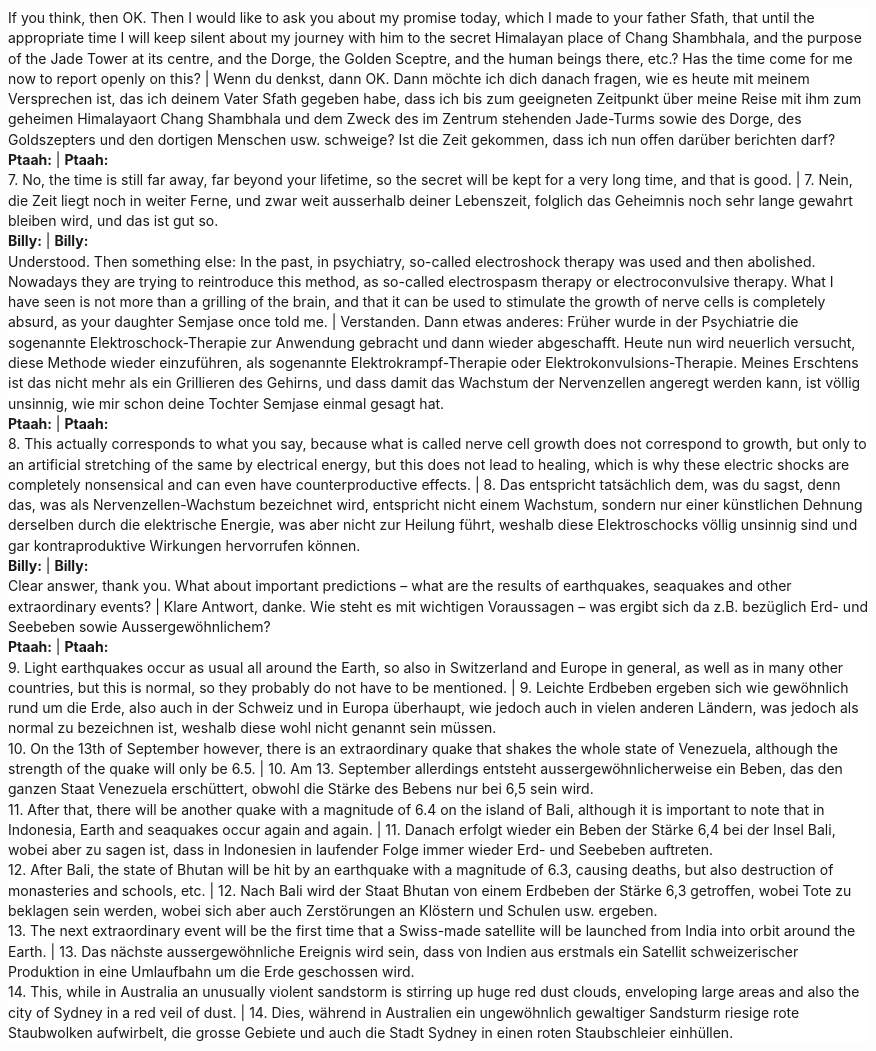 If you think, then OK. Then I would like to ask you about my promise today, which I made to your father Sfath, that until the appropriate time I will keep silent about my journey with him to the secret Himalayan place of Chang Shambhala, and the purpose of the Jade Tower at its centre, and the Dorge, the Golden Sceptre, and the human beings there, etc.? Has the time come for me now to report openly on this?  | Wenn du denkst, dann OK. Dann möchte ich dich danach fragen, wie es heute mit meinem Versprechen ist, das ich deinem Vater Sfath gegeben habe, dass ich bis zum geeigneten Zeitpunkt über meine Reise mit ihm zum geheimen Himalayaort Chang Shambhala und dem Zweck des im Zentrum stehenden Jade-Turms sowie des Dorge, des Goldszepters und den dortigen Menschen usw. schweige? Ist die Zeit gekommen, dass ich nun offen darüber berichten darf?   
**Ptaah:** | **Ptaah:**  
7. No, the time is still far away, far beyond your lifetime, so the secret will be kept for a very long time, and that is good.  | 7. Nein, die Zeit liegt noch in weiter Ferne, und zwar weit ausserhalb deiner Lebenszeit, folglich das Geheimnis noch sehr lange gewahrt bleiben wird, und das ist gut so.   
**Billy:** | **Billy:**  
Understood. Then something else: In the past, in psychiatry, so-called electroshock therapy was used and then abolished. Nowadays they are trying to reintroduce this method, as so-called electrospasm therapy or electroconvulsive therapy. What I have seen is not more than a grilling of the brain, and that it can be used to stimulate the growth of nerve cells is completely absurd, as your daughter Semjase once told me.  | Verstanden. Dann etwas anderes: Früher wurde in der Psychiatrie die sogenannte Elektroschock-Therapie zur Anwendung gebracht und dann wieder abgeschafft. Heute nun wird neuerlich versucht, diese Methode wieder einzuführen, als sogenannte Elektrokrampf-Therapie oder Elektrokonvulsions-Therapie. Meines Erschtens ist das nicht mehr als ein Grillieren des Gehirns, und dass damit das Wachstum der Nervenzellen angeregt werden kann, ist völlig unsinnig, wie mir schon deine Tochter Semjase einmal gesagt hat.   
**Ptaah:** | **Ptaah:**  
8. This actually corresponds to what you say, because what is called nerve cell growth does not correspond to growth, but only to an artificial stretching of the same by electrical energy, but this does not lead to healing, which is why these electric shocks are completely nonsensical and can even have counterproductive effects.  | 8. Das entspricht tatsächlich dem, was du sagst, denn das, was als Nervenzellen-Wachstum bezeichnet wird, entspricht nicht einem Wachstum, sondern nur einer künstlichen Dehnung derselben durch die elektrische Energie, was aber nicht zur Heilung führt, weshalb diese Elektroschocks völlig unsinnig sind und gar kontraproduktive Wirkungen hervorrufen können.   
**Billy:** | **Billy:**  
Clear answer, thank you. What about important predictions – what are the results of earthquakes, seaquakes and other extraordinary events?  | Klare Antwort, danke. Wie steht es mit wichtigen Voraussagen – was ergibt sich da z.B. bezüglich Erd- und Seebeben sowie Aussergewöhnlichem?   
**Ptaah:** | **Ptaah:**  
9. Light earthquakes occur as usual all around the Earth, so also in Switzerland and Europe in general, as well as in many other countries, but this is normal, so they probably do not have to be mentioned.  | 9. Leichte Erdbeben ergeben sich wie gewöhnlich rund um die Erde, also auch in der Schweiz und in Europa überhaupt, wie jedoch auch in vielen anderen Ländern, was jedoch als normal zu bezeichnen ist, weshalb diese wohl nicht genannt sein müssen.   
10. On the 13th of September however, there is an extraordinary quake that shakes the whole state of Venezuela, although the strength of the quake will only be 6.5.  | 10. Am 13. September allerdings entsteht aussergewöhnlicherweise ein Beben, das den ganzen Staat Venezuela erschüttert, obwohl die Stärke des Bebens nur bei 6,5 sein wird.   
11. After that, there will be another quake with a magnitude of 6.4 on the island of Bali, although it is important to note that in Indonesia, Earth and seaquakes occur again and again.  | 11. Danach erfolgt wieder ein Beben der Stärke 6,4 bei der Insel Bali, wobei aber zu sagen ist, dass in Indonesien in laufender Folge immer wieder Erd- und Seebeben auftreten.   
12. After Bali, the state of Bhutan will be hit by an earthquake with a magnitude of 6.3, causing deaths, but also destruction of monasteries and schools, etc.  | 12. Nach Bali wird der Staat Bhutan von einem Erdbeben der Stärke 6,3 getroffen, wobei Tote zu beklagen sein werden, wobei sich aber auch Zerstörungen an Klöstern und Schulen usw. ergeben.   
13. The next extraordinary event will be the first time that a Swiss-made satellite will be launched from India into orbit around the Earth.  | 13. Das nächste aussergewöhnliche Ereignis wird sein, dass von Indien aus erstmals ein Satellit schweizerischer Produktion in eine Umlaufbahn um die Erde geschossen wird.   
14. This, while in Australia an unusually violent sandstorm is stirring up huge red dust clouds, enveloping large areas and also the city of Sydney in a red veil of dust.  | 14. Dies, während in Australien ein ungewöhnlich gewaltiger Sandsturm riesige rote Staubwolken aufwirbelt, die grosse Gebiete und auch die Stadt Sydney in einen roten Staubschleier einhüllen.   